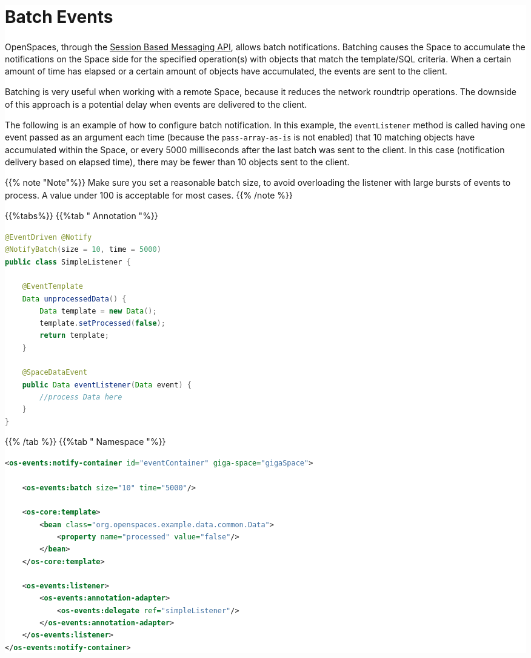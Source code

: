 # Batch Events

OpenSpaces, through the [Session Based Messaging API](./session-based-messaging-api.html), allows batch notifications. Batching causes the Space to accumulate the notifications on the Space side for the specified operation(s) with objects that match the template/SQL criteria. When a certain amount of time has elapsed or a certain amount of objects have accumulated, the events are sent to the client.

Batching is very useful when working with a remote Space, because it reduces the network roundtrip operations.  The downside of this approach is a potential delay when events are delivered to the client.

The following is an example of how to configure batch notification. In this example, the `eventListener` method is called having one event passed as an argument each time (because the `pass-array-as-is` is not enabled) that 10 matching objects have accumulated within the Space, or every 5000 milliseconds after the last batch was sent to the client. In this case (notification delivery based on elapsed time), there may be fewer than 10 objects sent to the client.

{{% note "Note"%}}
Make sure you set a reasonable batch size, to avoid overloading the listener with large bursts of events to process. A value under 100 is acceptable for most cases.
{{% /note %}}

{{%tabs%}}
{{%tab "  Annotation "%}}


```java
@EventDriven @Notify
@NotifyBatch(size = 10, time = 5000)
public class SimpleListener {

    @EventTemplate
    Data unprocessedData() {
        Data template = new Data();
        template.setProcessed(false);
        return template;
    }

    @SpaceDataEvent
    public Data eventListener(Data event) {
        //process Data here
    }
}
```

{{% /tab %}}
{{%tab "  Namespace "%}}


```xml
<os-events:notify-container id="eventContainer" giga-space="gigaSpace">

    <os-events:batch size="10" time="5000"/>

    <os-core:template>
        <bean class="org.openspaces.example.data.common.Data">
            <property name="processed" value="false"/>
        </bean>
    </os-core:template>

    <os-events:listener>
        <os-events:annotation-adapter>
            <os-events:delegate ref="simpleListener"/>
        </os-events:annotation-adapter>
    </os-events:listener>
</os-events:notify-container>
```